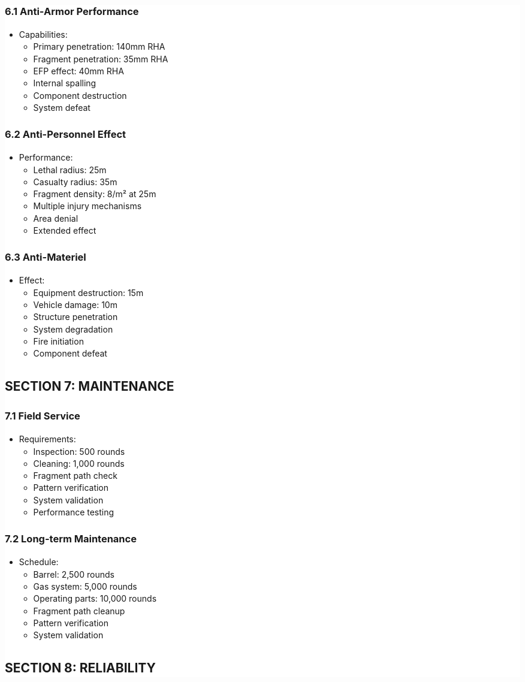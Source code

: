 ### 6.1 Anti-Armor Performance
- Capabilities:
  * Primary penetration: 140mm RHA
  * Fragment penetration: 35mm RHA
  * EFP effect: 40mm RHA
  * Internal spalling
  * Component destruction
  * System defeat

### 6.2 Anti-Personnel Effect
- Performance:
  * Lethal radius: 25m
  * Casualty radius: 35m
  * Fragment density: 8/m² at 25m
  * Multiple injury mechanisms
  * Area denial
  * Extended effect

### 6.3 Anti-Materiel
- Effect:
  * Equipment destruction: 15m
  * Vehicle damage: 10m
  * Structure penetration
  * System degradation
  * Fire initiation
  * Component defeat

## SECTION 7: MAINTENANCE

### 7.1 Field Service
- Requirements:
  * Inspection: 500 rounds
  * Cleaning: 1,000 rounds
  * Fragment path check
  * Pattern verification
  * System validation
  * Performance testing

### 7.2 Long-term Maintenance
- Schedule:
  * Barrel: 2,500 rounds
  * Gas system: 5,000 rounds
  * Operating parts: 10,000 rounds
  * Fragment path cleanup
  * Pattern verification
  * System validation

## SECTION 8: RELIABILITY
